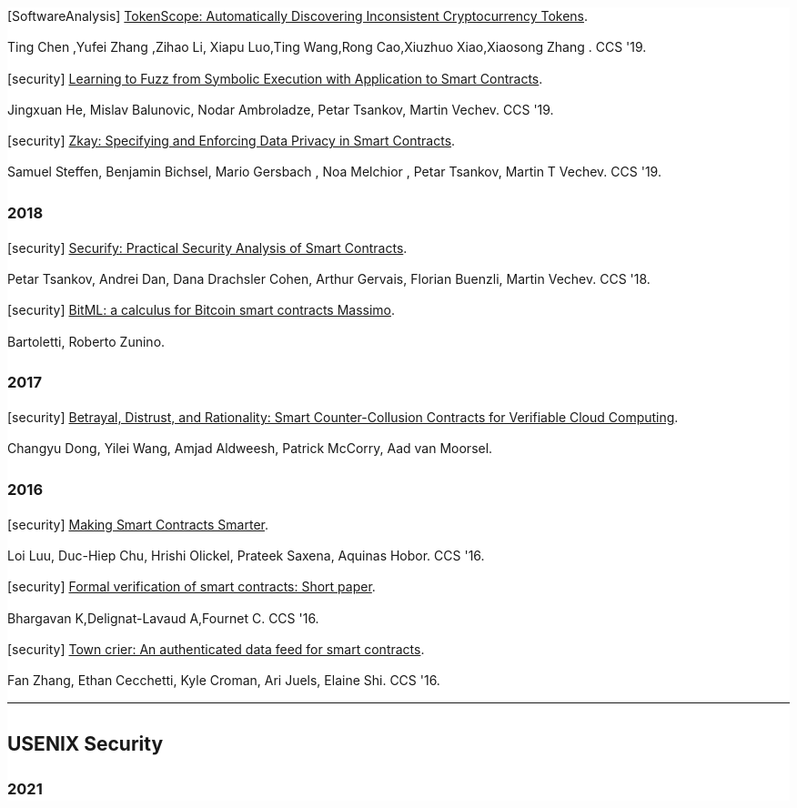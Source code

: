 [SoftwareAnalysis] [TokenScope: Automatically Discovering Inconsistent Cryptocurrency Tokens](https://dl.acm.org/doi/pdf/10.1145/3319535.3345664).

Ting Chen ,Yufei Zhang ,Zihao Li, Xiapu Luo,Ting Wang,Rong Cao,Xiuzhuo Xiao,Xiaosong Zhang . CCS '19.

[security] [Learning to Fuzz from Symbolic Execution with Application to Smart Contracts](https://dl.acm.org/doi/pdf/10.1145/3319535.3363230).

Jingxuan He, Mislav Balunovic, Nodar Ambroladze, Petar Tsankov, Martin Vechev. CCS '19.

[security] [Zkay: Specifying and Enforcing Data Privacy in Smart Contracts](https://dl.acm.org/doi/pdf/10.1145/3319535.3363222).

Samuel Steffen, Benjamin  Bichsel, Mario  Gersbach , Noa  Melchior , Petar  Tsankov, Martin T Vechev. CCS '19.

### 2018

[security] [Securify: Practical Security Analysis of Smart Contracts](https://dl.acm.org/doi/pdf/10.1145/3243734.3243780).

Petar Tsankov, Andrei Dan, Dana Drachsler Cohen, Arthur Gervais, Florian Buenzli, Martin Vechev. CCS '18. 

[security] [BitML: a calculus for Bitcoin smart contracts Massimo](https://dl.acm.org/doi/pdf/10.1145/3243734.3243795).

Bartoletti, Roberto Zunino.

### 2017

[security] [Betrayal, Distrust, and Rationality: Smart Counter-Collusion Contracts for Verifiable Cloud Computing](https://dl.acm.org/doi/pdf/10.1145/3133956.3134032).

Changyu Dong, Yilei Wang, Amjad Aldweesh, Patrick McCorry, Aad van Moorsel.

### 2016

[security] [Making Smart Contracts Smarter](https://dl.acm.org/doi/pdf/10.1145/2976749.2978309).

Loi Luu, Duc-Hiep Chu, Hrishi Olickel, Prateek Saxena, Aquinas Hobor. CCS '16.

[security] [Formal verification of smart contracts: Short paper](https://dl.acm.org/doi/10.1145/2993600.2993611).

Bhargavan K,Delignat-Lavaud A,Fournet C. CCS '16.

[security] [Town crier: An authenticated data feed for smart contracts](https://dl.acm.org/doi/pdf/10.1145/2976749.2978326).

Fan Zhang, Ethan Cecchetti, Kyle Croman, Ari Juels, Elaine Shi. CCS '16.

---

## USENIX Security

### 2021
